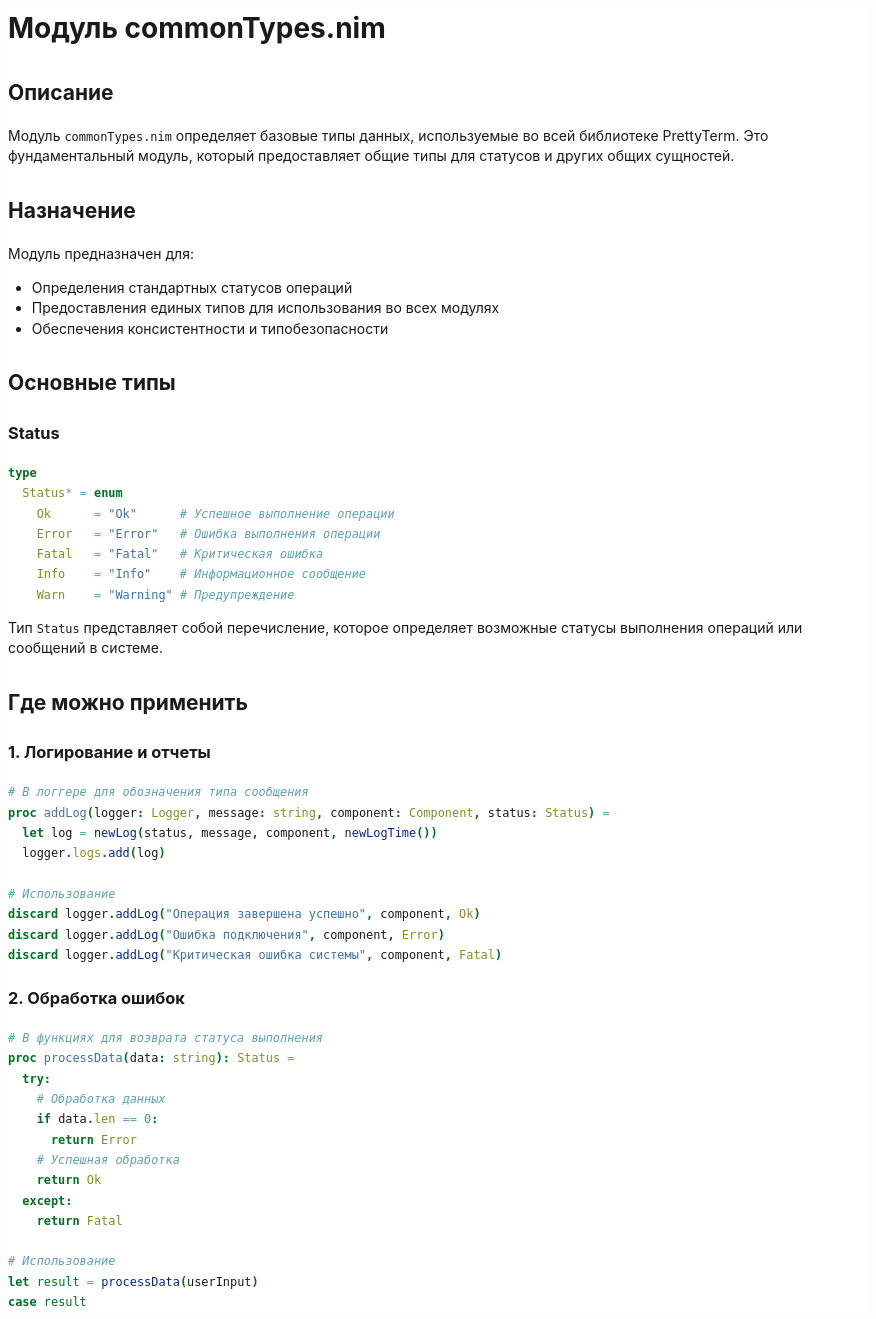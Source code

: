 # Модуль commonTypes.nim

## Описание
Модуль `commonTypes.nim` определяет базовые типы данных, используемые во всей библиотеке PrettyTerm. Это фундаментальный модуль, который предоставляет общие типы для статусов и других общих сущностей.

## Назначение
Модуль предназначен для:
- Определения стандартных статусов операций
- Предоставления единых типов для использования во всех модулях
- Обеспечения консистентности и типобезопасности

## Основные типы

### Status
```nim
type
  Status* = enum
    Ok      = "Ok"      # Успешное выполнение операции
    Error   = "Error"   # Ошибка выполнения операции
    Fatal   = "Fatal"   # Критическая ошибка
    Info    = "Info"    # Информационное сообщение
    Warn    = "Warning" # Предупреждение
```

Тип `Status` представляет собой перечисление, которое определяет возможные статусы выполнения операций или сообщений в системе.

## Где можно применить

### 1. Логирование и отчеты
```nim
# В логгере для обозначения типа сообщения
proc addLog(logger: Logger, message: string, component: Component, status: Status) =
  let log = newLog(status, message, component, newLogTime())
  logger.logs.add(log)

# Использование
discard logger.addLog("Операция завершена успешно", component, Ok)
discard logger.addLog("Ошибка подключения", component, Error)
discard logger.addLog("Критическая ошибка системы", component, Fatal)
```

### 2. Обработка ошибок
```nim
# В функциях для возврата статуса выполнения
proc processData(data: string): Status =
  try:
    # Обработка данных
    if data.len == 0:
      return Error
    # Успешная обработка
    return Ok
  except:
    return Fatal

# Использование
let result = processData(userInput)
case result
```